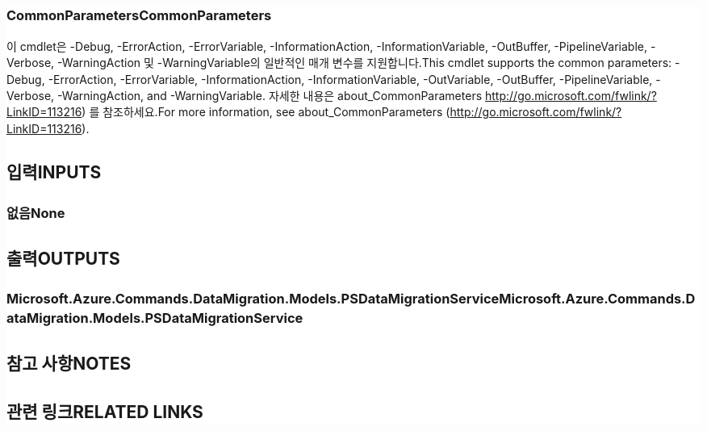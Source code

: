### <span data-ttu-id="7d7c9-131">CommonParameters</span><span class="sxs-lookup"><span data-stu-id="7d7c9-131">CommonParameters</span></span>
<span data-ttu-id="7d7c9-132">이 cmdlet은 -Debug, -ErrorAction, -ErrorVariable, -InformationAction, -InformationVariable, -OutBuffer, -PipelineVariable, -Verbose, -WarningAction 및 -WarningVariable의 일반적인 매개 변수를 지원합니다.</span><span class="sxs-lookup"><span data-stu-id="7d7c9-132">This cmdlet supports the common parameters: -Debug, -ErrorAction, -ErrorVariable, -InformationAction, -InformationVariable, -OutVariable, -OutBuffer, -PipelineVariable, -Verbose, -WarningAction, and -WarningVariable.</span></span> <span data-ttu-id="7d7c9-133">자세한 내용은 about_CommonParameters http://go.microsoft.com/fwlink/?LinkID=113216) 를 참조하세요.</span><span class="sxs-lookup"><span data-stu-id="7d7c9-133">For more information, see about_CommonParameters (http://go.microsoft.com/fwlink/?LinkID=113216).</span></span>

## <span data-ttu-id="7d7c9-134">입력</span><span class="sxs-lookup"><span data-stu-id="7d7c9-134">INPUTS</span></span>

### <span data-ttu-id="7d7c9-135">없음</span><span class="sxs-lookup"><span data-stu-id="7d7c9-135">None</span></span>

## <span data-ttu-id="7d7c9-136">출력</span><span class="sxs-lookup"><span data-stu-id="7d7c9-136">OUTPUTS</span></span>

### <span data-ttu-id="7d7c9-137">Microsoft.Azure.Commands.DataMigration.Models.PSDataMigrationService</span><span class="sxs-lookup"><span data-stu-id="7d7c9-137">Microsoft.Azure.Commands.DataMigration.Models.PSDataMigrationService</span></span>

## <span data-ttu-id="7d7c9-138">참고 사항</span><span class="sxs-lookup"><span data-stu-id="7d7c9-138">NOTES</span></span>

## <span data-ttu-id="7d7c9-139">관련 링크</span><span class="sxs-lookup"><span data-stu-id="7d7c9-139">RELATED LINKS</span></span>
